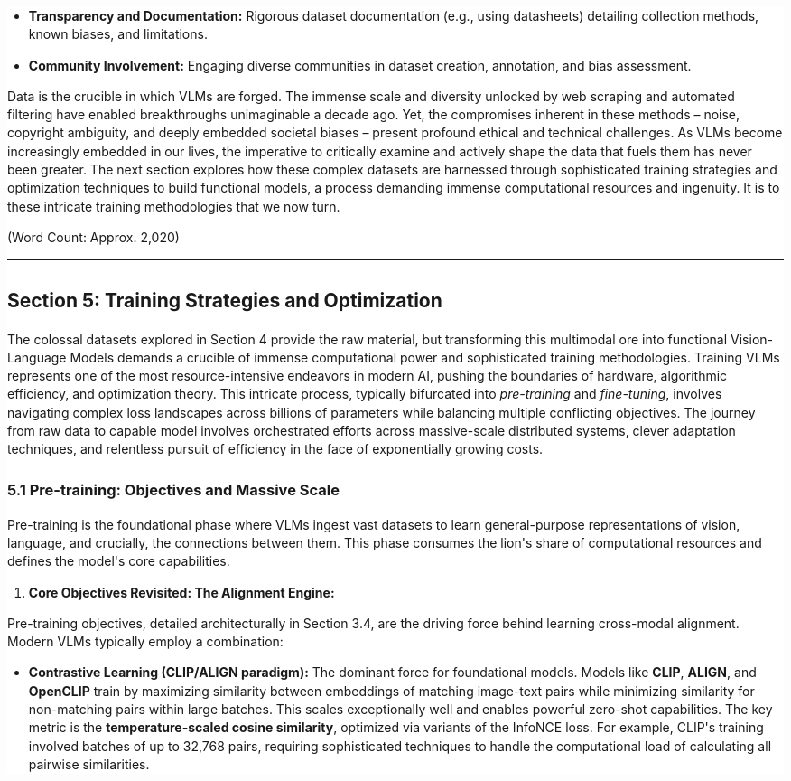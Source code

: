 *   **Transparency and Documentation:** Rigorous dataset documentation (e.g., using datasheets) detailing collection methods, known biases, and limitations.

*   **Community Involvement:** Engaging diverse communities in dataset creation, annotation, and bias assessment.

Data is the crucible in which VLMs are forged. The immense scale and diversity unlocked by web scraping and automated filtering have enabled breakthroughs unimaginable a decade ago. Yet, the compromises inherent in these methods – noise, copyright ambiguity, and deeply embedded societal biases – present profound ethical and technical challenges. As VLMs become increasingly embedded in our lives, the imperative to critically examine and actively shape the data that fuels them has never been greater. The next section explores how these complex datasets are harnessed through sophisticated training strategies and optimization techniques to build functional models, a process demanding immense computational resources and ingenuity. It is to these intricate training methodologies that we now turn.

(Word Count: Approx. 2,020)



---





## Section 5: Training Strategies and Optimization

The colossal datasets explored in Section 4 provide the raw material, but transforming this multimodal ore into functional Vision-Language Models demands a crucible of immense computational power and sophisticated training methodologies. Training VLMs represents one of the most resource-intensive endeavors in modern AI, pushing the boundaries of hardware, algorithmic efficiency, and optimization theory. This intricate process, typically bifurcated into *pre-training* and *fine-tuning*, involves navigating complex loss landscapes across billions of parameters while balancing multiple conflicting objectives. The journey from raw data to capable model involves orchestrated efforts across massive-scale distributed systems, clever adaptation techniques, and relentless pursuit of efficiency in the face of exponentially growing costs.

### 5.1 Pre-training: Objectives and Massive Scale

Pre-training is the foundational phase where VLMs ingest vast datasets to learn general-purpose representations of vision, language, and crucially, the connections between them. This phase consumes the lion's share of computational resources and defines the model's core capabilities.

1.  **Core Objectives Revisited: The Alignment Engine:**

Pre-training objectives, detailed architecturally in Section 3.4, are the driving force behind learning cross-modal alignment. Modern VLMs typically employ a combination:

*   **Contrastive Learning (CLIP/ALIGN paradigm):** The dominant force for foundational models. Models like **CLIP**, **ALIGN**, and **OpenCLIP** train by maximizing similarity between embeddings of matching image-text pairs while minimizing similarity for non-matching pairs within large batches. This scales exceptionally well and enables powerful zero-shot capabilities. The key metric is the **temperature-scaled cosine similarity**, optimized via variants of the InfoNCE loss. For example, CLIP's training involved batches of up to 32,768 pairs, requiring sophisticated techniques to handle the computational load of calculating all pairwise similarities.
